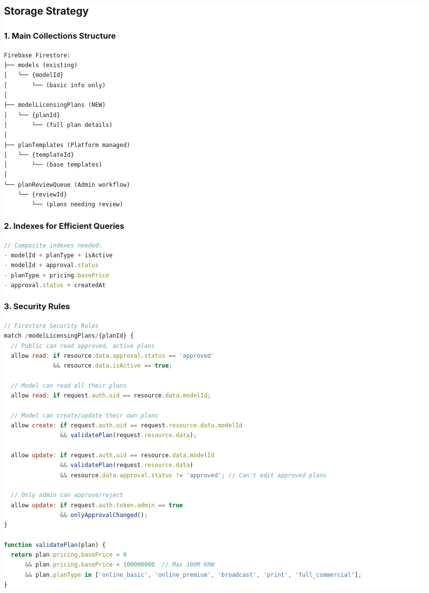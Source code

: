 ## Storage Strategy

### 1. **Main Collections Structure**

```
Firebase Firestore:
├── models (existing)
│   └── {modelId}
│       └── (basic info only)
│
├── modelLicensingPlans (NEW)
│   └── {planId}
│       └── (full plan details)
│
├── planTemplates (Platform managed)
│   └── {templateId}
│       └── (base templates)
│
└── planReviewQueue (Admin workflow)
    └── {reviewId}
        └── (plans needing review)
```

### 2. **Indexes for Efficient Queries**

```javascript
// Composite indexes needed:
- modelId + planType + isActive
- modelId + approval.status
- planType + pricing.basePrice
- approval.status + createdAt
```

### 3. **Security Rules**

```javascript
// Firestore Security Rules
match /modelLicensingPlans/{planId} {
  // Public can read approved, active plans
  allow read: if resource.data.approval.status == 'approved' 
              && resource.data.isActive == true;
  
  // Model can read all their plans
  allow read: if request.auth.uid == resource.data.modelId;
  
  // Model can create/update their own plans
  allow create: if request.auth.uid == request.resource.data.modelId
                && validatePlan(request.resource.data);
  
  allow update: if request.auth.uid == resource.data.modelId
                && validatePlan(request.resource.data)
                && resource.data.approval.status != 'approved'; // Can't edit approved plans
  
  // Only admin can approve/reject
  allow update: if request.auth.token.admin == true
                && onlyApprovalChanged();
}

function validatePlan(plan) {
  return plan.pricing.basePrice > 0
      && plan.pricing.basePrice < 100000000  // Max 100M KRW
      && plan.planType in ['online_basic', 'online_premium', 'broadcast', 'print', 'full_commercial'];
}
```